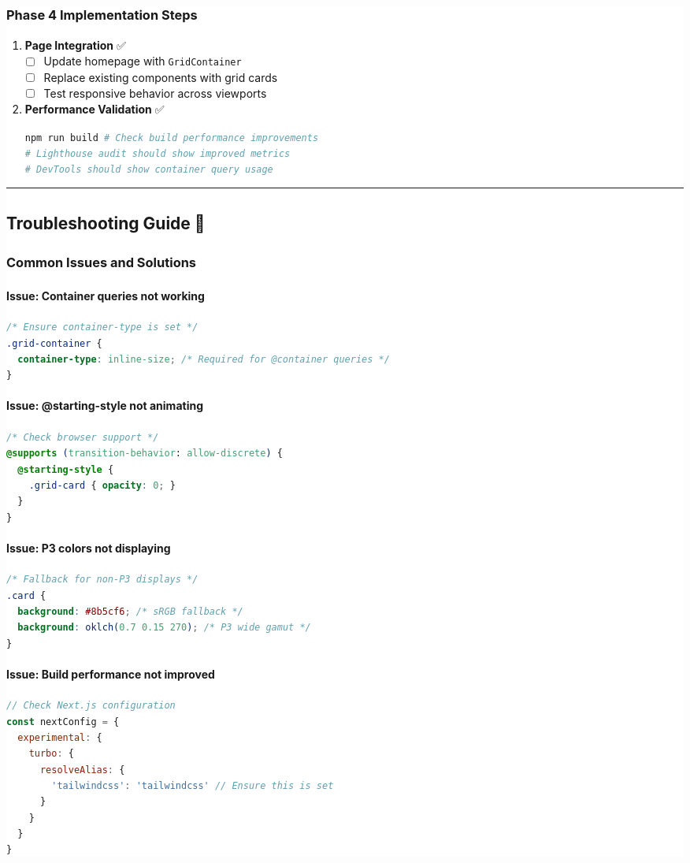 ### Phase 4 Implementation Steps
1. **Page Integration** ✅
   - [ ] Update homepage with `GridContainer`
   - [ ] Replace existing components with grid cards
   - [ ] Test responsive behavior across viewports

2. **Performance Validation** ✅
   ```bash
   npm run build # Check build performance improvements
   # Lighthouse audit should show improved metrics
   # DevTools should show container query usage
   ```

---

## Troubleshooting Guide 🔧

### Common Issues and Solutions

#### Issue: Container queries not working
```css
/* Ensure container-type is set */
.grid-container {
  container-type: inline-size; /* Required for @container queries */
}
```

#### Issue: @starting-style not animating
```css
/* Check browser support */
@supports (transition-behavior: allow-discrete) {
  @starting-style {
    .grid-card { opacity: 0; }
  }
}
```

#### Issue: P3 colors not displaying
```css
/* Fallback for non-P3 displays */
.card {
  background: #8b5cf6; /* sRGB fallback */
  background: oklch(0.7 0.15 270); /* P3 wide gamut */
}
```

#### Issue: Build performance not improved
```javascript
// Check Next.js configuration
const nextConfig = {
  experimental: {
    turbo: {
      resolveAlias: {
        'tailwindcss': 'tailwindcss' // Ensure this is set
      }
    }
  }
}
```
